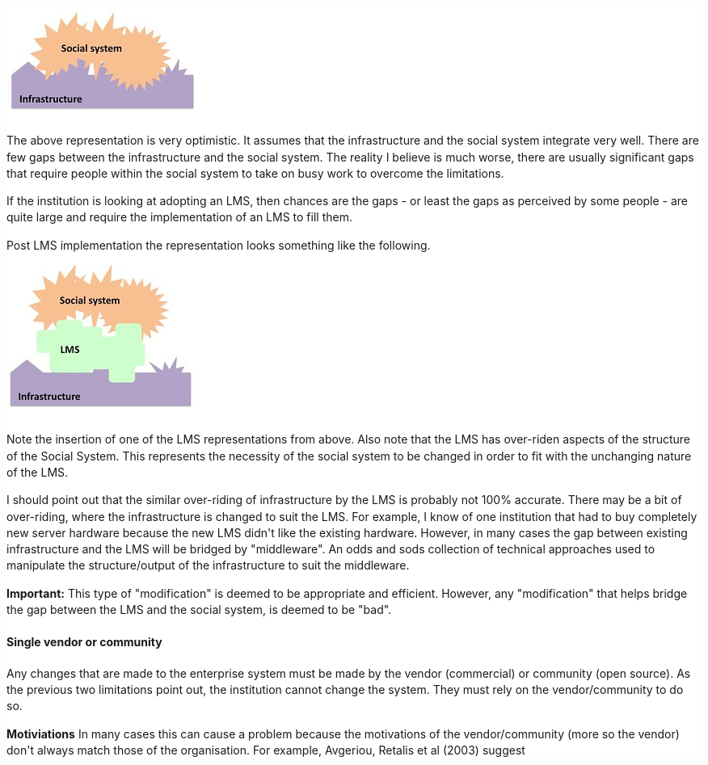[![Pre-LMS](images/3388912582_9abf460dc5_m.jpg)](http://www.flickr.com/photos/david_jones/3388912582/ "Pre-LMS by David T Jones, on Flickr")

The above representation is very optimistic. It assumes that the infrastructure and the social system integrate very well. There are few gaps between the infrastructure and the social system. The reality I believe is much worse, there are usually significant gaps that require people within the social system to take on busy work to overcome the limitations.

If the institution is looking at adopting an LMS, then chances are the gaps - or least the gaps as perceived by some people - are quite large and require the implementation of an LMS to fill them.

Post LMS implementation the representation looks something like the following.

[![Post LMS](images/3388116191_15140219b6_m.jpg)](http://www.flickr.com/photos/david_jones/3388116191/ "Post LMS by David T Jones, on Flickr")

Note the insertion of one of the LMS representations from above. Also note that the LMS has over-riden aspects of the structure of the Social System. This represents the necessity of the social system to be changed in order to fit with the unchanging nature of the LMS.

I should point out that the similar over-riding of infrastructure by the LMS is probably not 100% accurate. There may be a bit of over-riding, where the infrastructure is changed to suit the LMS. For example, I know of one institution that had to buy completely new server hardware because the new LMS didn't like the existing hardware. However, in many cases the gap between existing infrastructure and the LMS will be bridged by "middleware". An odds and sods collection of technical approaches used to manipulate the structure/output of the infrastructure to suit the middleware.

**Important:** This type of "modification" is deemed to be appropriate and efficient. However, any "modification" that helps bridge the gap between the LMS and the social system, is deemed to be "bad".

#### Single vendor or community

Any changes that are made to the enterprise system must be made by the vendor (commercial) or community (open source). As the previous two limitations point out, the institution cannot change the system. They must rely on the vendor/community to do so.

**Motiviations** In many cases this can cause a problem because the motivations of the vendor/community (more so the vendor) don't always match those of the organisation. For example, Avgeriou, Retalis et al (2003) suggest
